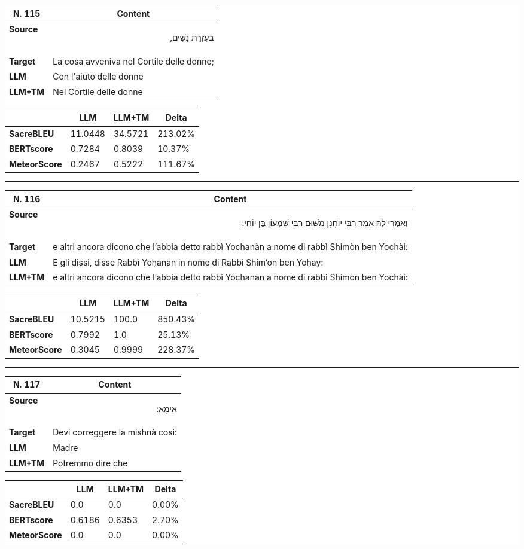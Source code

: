| **N. 115** | Content | 
| --- | --- |
| **Source** | <p style='direction:rtl; text-align: right'>בְּעֶזְרַת נָשִׁים,</p> |
| **Target** | La cosa avveniva nel Cortile delle donne; |
| **LLM** | Con l'aiuto delle donne |
| **LLM+TM** | Nel Cortile delle donne |

                  
|| LLM | LLM+TM | Delta |
| ------------- | ------------- | ------------- | ------------- |
| **SacreBLEU** | 11.0448 | 34.5721 | 213.02% |
| **BERTscore** | 0.7284 | 0.8039 | 10.37% |
| **MeteorScore** | 0.2467 | 0.5222 | 111.67% |

___



| **N. 116** | Content | 
| --- | --- |
| **Source** | <p style='direction:rtl; text-align: right'>וְאָמְרִי לָהּ אָמַר רַבִּי יוֹחָנָן מִשּׁוּם רַבִּי שִׁמְעוֹן בֶּן יוֹחַי:</p> |
| **Target** | e altri ancora dicono che l’abbia detto rabbì Yochanàn a nome di rabbì Shimòn ben Yochài: |
| **LLM** | E gli dissi, disse Rabbì Yoḥanan in nome di Rabbì Shim‘on ben Yoḥay: |
| **LLM+TM** | e altri ancora dicono che l’abbia detto rabbì Yochanàn a nome di rabbì Shimòn ben Yochài: |

                  
|| LLM | LLM+TM | Delta |
| ------------- | ------------- | ------------- | ------------- |
| **SacreBLEU** | 10.5215 | 100.0 | 850.43% |
| **BERTscore** | 0.7992 | 1.0 | 25.13% |
| **MeteorScore** | 0.3045 | 0.9999 | 228.37% |

___



| **N. 117** | Content | 
| --- | --- |
| **Source** | <p style='direction:rtl; text-align: right'>אֵימָא:</p> |
| **Target** | Devi correggere la mishnà così: |
| **LLM** | Madre |
| **LLM+TM** | Potremmo dire che |

                  
|| LLM | LLM+TM | Delta |
| ------------- | ------------- | ------------- | ------------- |
| **SacreBLEU** | 0.0 | 0.0 | 0.00% |
| **BERTscore** | 0.6186 | 0.6353 | 2.70% |
| **MeteorScore** | 0.0 | 0.0 | 0.00% |
